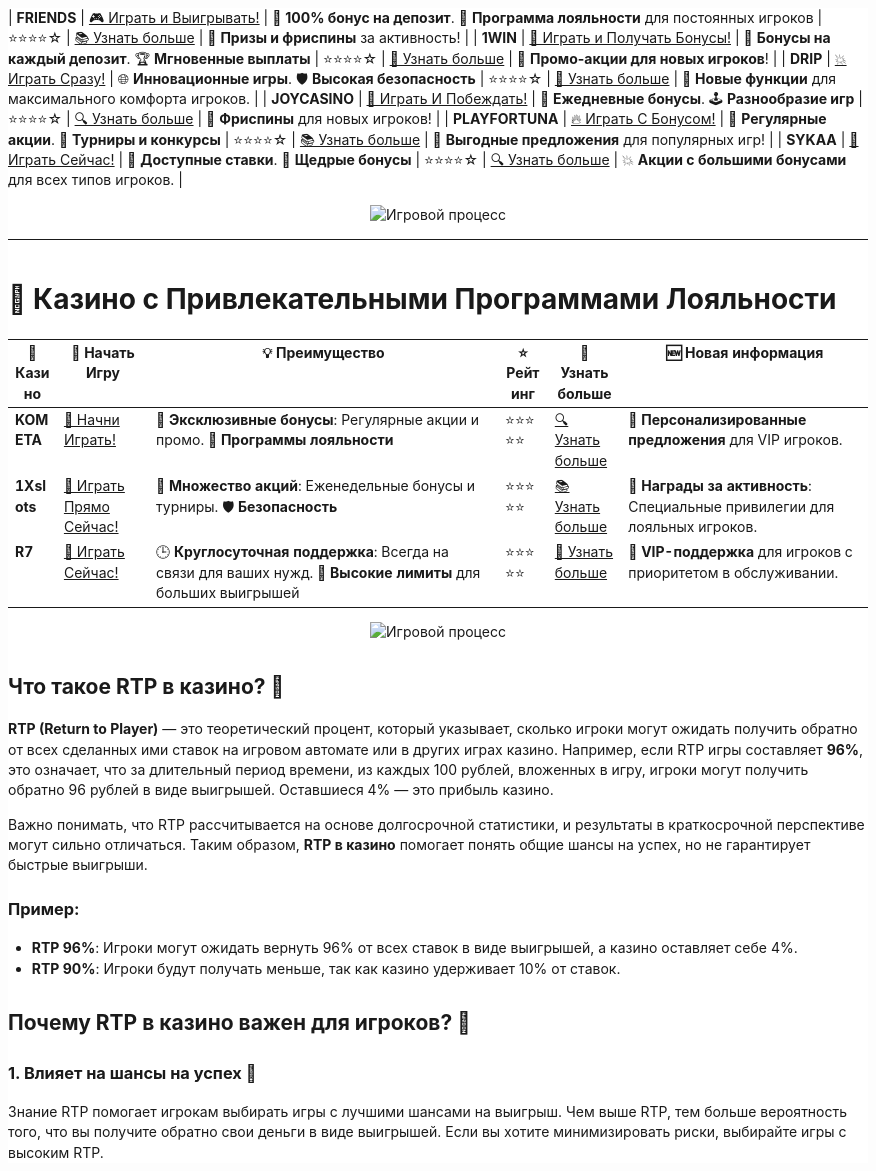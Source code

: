 | **FRIENDS**     | [🎮 Играть и Выигрывать!](https://gofriends.fyi/linkb2) | 💸 **100% бонус на депозит**. 💎 **Программа лояльности** для постоянных игроков | ⭐⭐⭐⭐☆ | [📚 Узнать больше](https://gofriends.fyi/linkb2) | 🥇 **Призы и фриспины** за активность! |
| **1WIN**        | [🎰 Играть и Получать Бонусы!](https://brandplay.link/smXVpBbG) | 🤑 **Бонусы на каждый депозит**. 🏆 **Мгновенные выплаты** | ⭐⭐⭐⭐☆ | [📖 Узнать больше](https://brandplay.link/smXVpBbG) | 🎉 **Промо-акции для новых игроков**! |
| **DRIP**        | [💥 Играть Сразу!](https://drp-ircp01.com/c07e6a3db) | 🌐 **Инновационные игры**. 🛡️ **Высокая безопасность** | ⭐⭐⭐⭐☆ | [🔎 Узнать больше](https://drp-ircp01.com/c07e6a3db) | 🔧 **Новые функции** для максимального комфорта игроков. |
| **JOYCASINO**   | [🎰 Играть И Побеждать!](https://rpc30.call2me.pro/?/ru/registration?apkpop=0&partner=p24970p3291217pc98f) | 🎁 **Ежедневные бонусы**. 🕹️ **Разнообразие игр** | ⭐⭐⭐⭐☆ | [🔍 Узнать больше](https://rpc30.call2me.pro/?/ru/registration?apkpop=0&partner=p24970p3291217pc98f) | 🎉 **Фриспины** для новых игроков! |
| **PLAYFORTUNA** | [🔥 Играть С Бонусом!](https://fortunapromo.net/alt/playfortuna/registration?0dc4a9362a71feb7e3f165fb8e766f70) | 🎉 **Регулярные акции**. 🏅 **Турниры и конкурсы** | ⭐⭐⭐⭐☆ | [📚 Узнать больше](https://fortunapromo.net/alt/playfortuna/registration?0dc4a9362a71feb7e3f165fb8e766f70) | 🎯 **Выгодные предложения** для популярных игр! |
| **SYKAA**       | [💸 Играть Сейчас!](https://s-two-way.com/?source=linkb2&pid=30697) | 💸 **Доступные ставки**. 🎁 **Щедрые бонусы** | ⭐⭐⭐⭐☆ | [🔍 Узнать больше](https://s-two-way.com/?source=linkb2&pid=30697) | 💥 **Акции с большими бонусами** для всех типов игроков. |

<div align="center"> <img src="https://schaeffers-cdn.s3.amazonaws.com/images/default-source/schaeffers-cdn-images/default-images/sectors/bigstock-casino-gambling-concept-with-f-369012793.jpg?sfvrsn=493ad806_4" alt="Игровой процесс" width="70%"> </div>

---
# 💸 Казино с Привлекательными Программами Лояльности

| 🎲 **Казино** | 🔗 **Начать Игру** | 💡 **Преимущество** | ⭐ **Рейтинг** | 🔗 **Узнать больше** | 🆕 **Новая информация** |
|--------------|---------------------|---------------------|----------------|----------------------|-------------------------|
| **KOMETA**    | [🎯 Начни Играть!](https://brandplay.link/8ZymQJV8) | 🎁 **Эксклюзивные бонусы**: Регулярные акции и промо. 🔄 **Программы лояльности** | ⭐⭐⭐⭐⭐ | [🔍 Узнать больше](https://brandplay.link/8ZymQJV8) | 🌟 **Персонализированные предложения** для VIP игроков. |
| **1Xslots**   | [🏅 Играть Прямо Сейчас!](https://brandplay.link/hSB1khtr) | 🎉 **Множество акций**: Еженедельные бонусы и турниры. 🛡️ **Безопасность** | ⭐⭐⭐⭐⭐ | [📚 Узнать больше](https://brandplay.link/hSB1khtr) | 🏅 **Награды за активность**: Специальные привилегии для лояльных игроков. |
| **R7**        | [🚀 Играть Сейчас!](https://brandplay.link/bMd3Yjsw) | 🕒 **Круглосуточная поддержка**: Всегда на связи для ваших нужд. 💸 **Высокие лимиты** для больших выигрышей | ⭐⭐⭐⭐⭐ | [📖 Узнать больше](https://brandplay.link/bMd3Yjsw) | 💬 **VIP-поддержка** для игроков с приоритетом в обслуживании. |

<div align="center"> <img src="https://i.ytimg.com/vi/BGgLz9g2ru8/maxresdefault.jpg" alt="Игровой процесс" width="70%"> </div>

## Что такое **RTP в казино**? 🤔

**RTP (Return to Player)** — это теоретический процент, который указывает, сколько игроки могут ожидать получить обратно от всех сделанных ими ставок на игровом автомате или в других играх казино. Например, если RTP игры составляет **96%**, это означает, что за длительный период времени, из каждых 100 рублей, вложенных в игру, игроки могут получить обратно 96 рублей в виде выигрышей. Оставшиеся 4% — это прибыль казино.

Важно понимать, что RTP рассчитывается на основе долгосрочной статистики, и результаты в краткосрочной перспективе могут сильно отличаться. Таким образом, **RTP в казино** помогает понять общие шансы на успех, но не гарантирует быстрые выигрыши.

### Пример:
- **RTP 96%**: Игроки могут ожидать вернуть 96% от всех ставок в виде выигрышей, а казино оставляет себе 4%.
- **RTP 90%**: Игроки будут получать меньше, так как казино удерживает 10% от ставок.

## Почему **RTP в казино** важен для игроков? 🧐

### 1. **Влияет на шансы на успех** 💸

Знание RTP помогает игрокам выбирать игры с лучшими шансами на выигрыш. Чем выше RTP, тем больше вероятность того, что вы получите обратно свои деньги в виде выигрышей. Если вы хотите минимизировать риски, выбирайте игры с высоким RTP.
